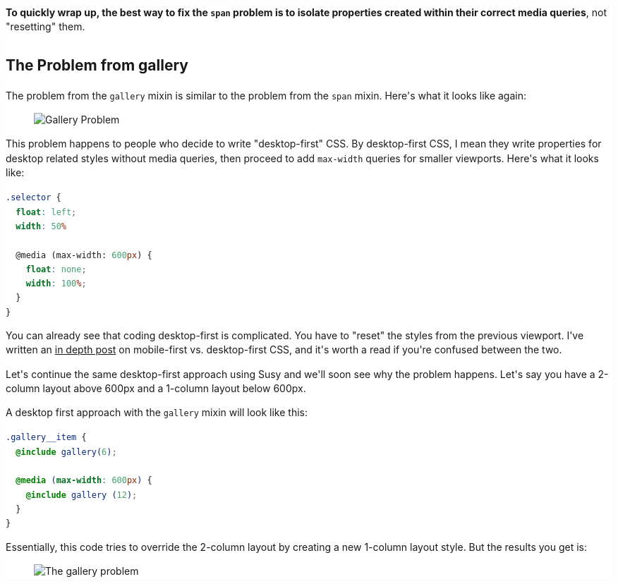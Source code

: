 ```scss
```

**To quickly wrap up, the best way to fix the `span` problem is to isolate properties created within their correct media queries**, not "resetting" them.

## The Problem from gallery

The problem from the `gallery` mixin is similar to the problem from the `span` mixin. Here's what it looks like again:

<figure>
  <img src="/images/2016/susy-span-gallery/problem-gallery.png" alt="Gallery Problem">
</figure>

This problem happens to people who decide to write "desktop-first" CSS. By desktop-first CSS, I mean they write properties for desktop related styles without media queries, then proceed to add `max-width` queries for smaller viewports. Here's what it looks like:

```scss
.selector {
  float: left;
  width: 50%

  @media (max-width: 600px) {
    float: none;
    width: 100%;
  }
}
```

You can already see that coding desktop-first is complicated. You have to "reset" the styles from the previous viewport. I've written an [in depth post](/blog/how-to-write-mobile-first-css) on mobile-first vs. desktop-first CSS, and it's worth a read if you're confused between the two.

Let's continue the same desktop-first approach using Susy and we'll soon see why the problem happens. Let's say you have a 2-column layout above 600px and a 1-column layout below 600px.

A desktop first approach with the `gallery` mixin will look like this:

```scss
.gallery__item {
  @include gallery(6);

  @media (max-width: 600px) {
    @include gallery (12);
  }
}
```

Essentially, this code tries to override the 2-column layout by creating a new 1-column layout style. But the results you get is:

<figure>
  <img src="/images/2016/susy-span-gallery/problem-gallery.png" alt="The gallery problem">
</figure>
